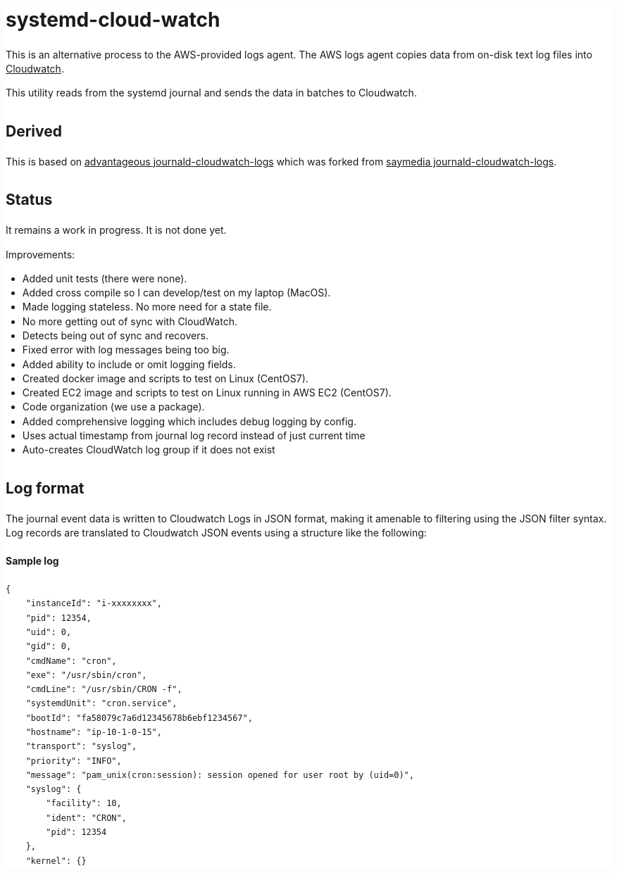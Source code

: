 # systemd-cloud-watch

This is an alternative process to the AWS-provided logs agent.
The AWS logs agent copies data from on-disk text log files into [Cloudwatch](https://aws.amazon.com/cloudwatch/).

This utility reads from the systemd journal and sends the data in batches to Cloudwatch.


## Derived
This is based on [advantageous journald-cloudwatch-logs](https://github.com/advantageous/journald-cloudwatch-logs)
which was forked from [saymedia journald-cloudwatch-logs](https://github.com/saymedia/journald-cloudwatch-logs).

## Status
It remains a work in progress. It is not done yet.

Improvements:

* Added unit tests (there were none).
* Added cross compile so I can develop/test on my laptop (MacOS).
* Made logging stateless. No more need for a state file.
* No more getting out of sync with CloudWatch.
* Detects being out of sync and recovers.
* Fixed error with log messages being too big.
* Added ability to include or omit logging fields.
* Created docker image and scripts to test on Linux (CentOS7).
* Created EC2 image and scripts to test on Linux running in AWS EC2 (CentOS7).
* Code organization (we use a package).
* Added comprehensive logging which includes debug logging by config.
* Uses actual timestamp from journal log record instead of just current time
* Auto-creates CloudWatch log group if it does not exist


## Log format

The journal event data is written to Cloudwatch Logs in JSON format, making it amenable to filtering using the JSON filter syntax.
Log records are translated to Cloudwatch JSON events using a structure like the following:

#### Sample log
```
{
    "instanceId": "i-xxxxxxxx",
    "pid": 12354,
    "uid": 0,
    "gid": 0,
    "cmdName": "cron",
    "exe": "/usr/sbin/cron",
    "cmdLine": "/usr/sbin/CRON -f",
    "systemdUnit": "cron.service",
    "bootId": "fa58079c7a6d12345678b6ebf1234567",
    "hostname": "ip-10-1-0-15",
    "transport": "syslog",
    "priority": "INFO",
    "message": "pam_unix(cron:session): session opened for user root by (uid=0)",
    "syslog": {
        "facility": 10,
        "ident": "CRON",
        "pid": 12354
    },
    "kernel": {}
```